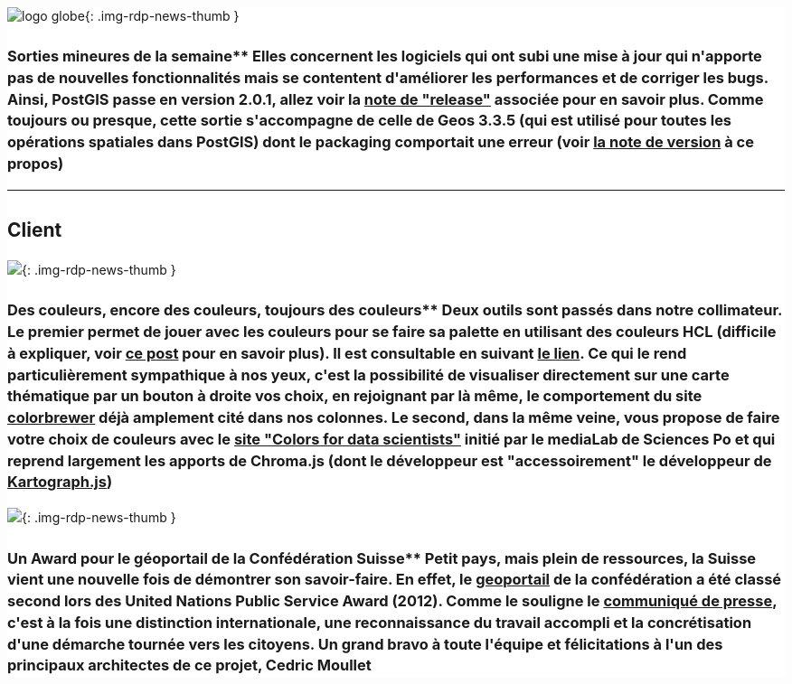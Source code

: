  ![logo globe](https://cdn.geotribu.fr/img/internal/icons-rdp-news/world.png "Icône de globe"){: .img-rdp-news-thumb }

### Sorties mineures de la semaine** Elles concernent les logiciels qui ont subi une mise à jour qui n'apporte pas de nouvelles fonctionnalités mais se contentent d'améliorer les performances et de corriger les bugs. Ainsi, PostGIS passe en version 2.0.1, allez voir la [note de "release"](http://postgis.refractions.net/pipermail/postgis-users/2012-June/034603.html) associée pour en savoir plus. Comme toujours ou presque, cette sortie s'accompagne de celle de Geos 3.3.5 (qui est utilisé pour toutes les opérations spatiales dans PostGIS) dont le packaging comportait une erreur (voir [la note de version](http://lists.osgeo.org/pipermail/geos-devel/2012-June/005929.html) à ce propos)

----

## Client

 ![](/sites/default/files/Tuto/img/divers/color_wheel.png){: .img-rdp-news-thumb }

### Des couleurs, encore des couleurs, toujours des couleurs** Deux outils sont passés dans notre collimateur. Le premier permet de jouer avec les couleurs pour se faire sa palette en utilisant des couleurs HCL (difficile à expliquer, voir [ce post](http://vis4.net/blog/posts/avoid-equidistant-hsv-colors/) pour en savoir plus). Il est consultable en suivant [le lien](http://tristen.ca/hcl-picker/). Ce qui le rend particulièrement sympathique à nos yeux, c'est la possibilité de visualiser directement sur une carte thématique par un bouton à droite vos choix, en rejoignant par là même, le comportement du site [colorbrewer](http://colorbrewer2.org/) déjà amplement cité dans nos colonnes. Le second, dans la même veine, vous propose de faire votre choix de couleurs avec le [site "Colors for data scientists"](http://jiminy.medialab.sciences-po.fr/tools/palettes/index.php) initié par le mediaLab de Sciences Po et qui reprend largement les apports de Chroma.js (dont le développeur est "accessoirement" le développeur de [Kartograph.js](https://github.com/kartograph/))

 ![](/sites/default/files/Tuto/img/Blog/divers/suisse_ecusson.png){: .img-rdp-news-thumb }

### Un Award pour le géoportail de la Confédération Suisse** Petit pays, mais plein de ressources, la Suisse vient une nouvelle fois de démontrer son savoir-faire. En effet, le [geoportail](http://www.geo.admin.ch/) de la confédération a été classé second lors des United Nations Public Service Award (2012). Comme le souligne le [communiqué de presse](http://www.isb.admin.ch/aktuell/medieninfo/00126/index.html?lang=fr&msg-id=45100), c'est à la fois une distinction internationale, une reconnaissance du travail accompli et la concrétisation d'une démarche tournée vers les citoyens. Un grand bravo à toute l'équipe et félicitations à l'un des principaux architectes de ce projet, Cedric Moullet
